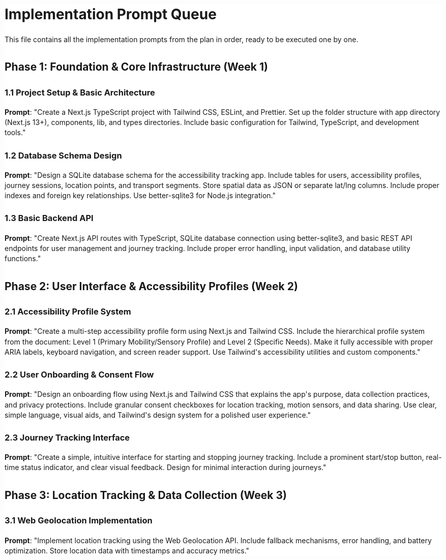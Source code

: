 # Implementation Prompt Queue

This file contains all the implementation prompts from the plan in order, ready to be executed one by one.

## Phase 1: Foundation & Core Infrastructure (Week 1)

### 1.1 Project Setup & Basic Architecture
**Prompt**: "Create a Next.js TypeScript project with Tailwind CSS, ESLint, and Prettier. Set up the folder structure with app directory (Next.js 13+), components, lib, and types directories. Include basic configuration for Tailwind, TypeScript, and development tools."

### 1.2 Database Schema Design
**Prompt**: "Design a SQLite database schema for the accessibility tracking app. Include tables for users, accessibility profiles, journey sessions, location points, and transport segments. Store spatial data as JSON or separate lat/lng columns. Include proper indexes and foreign key relationships. Use better-sqlite3 for Node.js integration."

### 1.3 Basic Backend API
**Prompt**: "Create Next.js API routes with TypeScript, SQLite database connection using better-sqlite3, and basic REST API endpoints for user management and journey tracking. Include proper error handling, input validation, and database utility functions."

## Phase 2: User Interface & Accessibility Profiles (Week 2)

### 2.1 Accessibility Profile System
**Prompt**: "Create a multi-step accessibility profile form using Next.js and Tailwind CSS. Include the hierarchical profile system from the document: Level 1 (Primary Mobility/Sensory Profile) and Level 2 (Specific Needs). Make it fully accessible with proper ARIA labels, keyboard navigation, and screen reader support. Use Tailwind's accessibility utilities and custom components."

### 2.2 User Onboarding & Consent Flow
**Prompt**: "Design an onboarding flow using Next.js and Tailwind CSS that explains the app's purpose, data collection practices, and privacy protections. Include granular consent checkboxes for location tracking, motion sensors, and data sharing. Use clear, simple language, visual aids, and Tailwind's design system for a polished user experience."

### 2.3 Journey Tracking Interface
**Prompt**: "Create a simple, intuitive interface for starting and stopping journey tracking. Include a prominent start/stop button, real-time status indicator, and clear visual feedback. Design for minimal interaction during journeys."

## Phase 3: Location Tracking & Data Collection (Week 3)

### 3.1 Web Geolocation Implementation
**Prompt**: "Implement location tracking using the Web Geolocation API. Include fallback mechanisms, error handling, and battery optimization. Store location data with timestamps and accuracy metrics."
